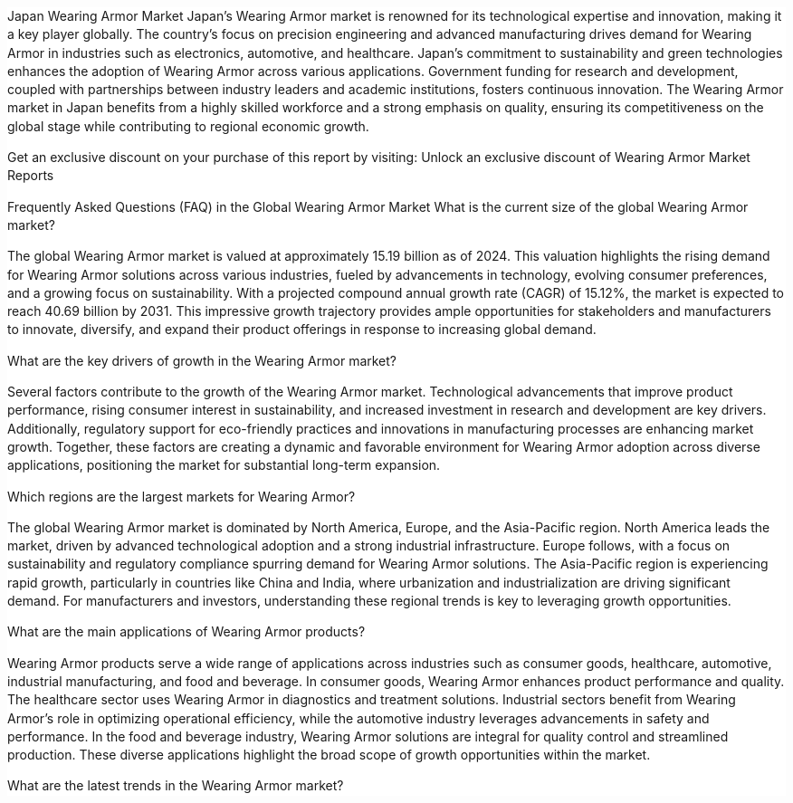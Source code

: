 Japan Wearing Armor Market
Japan’s Wearing Armor market is renowned for its technological expertise and innovation, making it a key player globally. The country’s focus on precision engineering and advanced manufacturing drives demand for Wearing Armor in industries such as electronics, automotive, and healthcare. Japan’s commitment to sustainability and green technologies enhances the adoption of Wearing Armor across various applications. Government funding for research and development, coupled with partnerships between industry leaders and academic institutions, fosters continuous innovation. The Wearing Armor market in Japan benefits from a highly skilled workforce and a strong emphasis on quality, ensuring its competitiveness on the global stage while contributing to regional economic growth.

Get an exclusive discount on your purchase of this report by visiting: Unlock an exclusive discount of Wearing Armor Market Reports 

Frequently Asked Questions (FAQ) in the Global Wearing Armor Market
What is the current size of the global Wearing Armor market?

The global Wearing Armor market is valued at approximately 15.19 billion as of 2024. This valuation highlights the rising demand for Wearing Armor solutions across various industries, fueled by advancements in technology, evolving consumer preferences, and a growing focus on sustainability. With a projected compound annual growth rate (CAGR) of 15.12%, the market is expected to reach 40.69 billion by 2031. This impressive growth trajectory provides ample opportunities for stakeholders and manufacturers to innovate, diversify, and expand their product offerings in response to increasing global demand.

What are the key drivers of growth in the Wearing Armor market?

Several factors contribute to the growth of the Wearing Armor market. Technological advancements that improve product performance, rising consumer interest in sustainability, and increased investment in research and development are key drivers. Additionally, regulatory support for eco-friendly practices and innovations in manufacturing processes are enhancing market growth. Together, these factors are creating a dynamic and favorable environment for Wearing Armor adoption across diverse applications, positioning the market for substantial long-term expansion.

Which regions are the largest markets for Wearing Armor?

The global Wearing Armor market is dominated by North America, Europe, and the Asia-Pacific region. North America leads the market, driven by advanced technological adoption and a strong industrial infrastructure. Europe follows, with a focus on sustainability and regulatory compliance spurring demand for Wearing Armor solutions. The Asia-Pacific region is experiencing rapid growth, particularly in countries like China and India, where urbanization and industrialization are driving significant demand. For manufacturers and investors, understanding these regional trends is key to leveraging growth opportunities.

What are the main applications of Wearing Armor products?

Wearing Armor products serve a wide range of applications across industries such as consumer goods, healthcare, automotive, industrial manufacturing, and food and beverage. In consumer goods, Wearing Armor enhances product performance and quality. The healthcare sector uses Wearing Armor in diagnostics and treatment solutions. Industrial sectors benefit from Wearing Armor’s role in optimizing operational efficiency, while the automotive industry leverages advancements in safety and performance. In the food and beverage industry, Wearing Armor solutions are integral for quality control and streamlined production. These diverse applications highlight the broad scope of growth opportunities within the market.

What are the latest trends in the Wearing Armor market?
